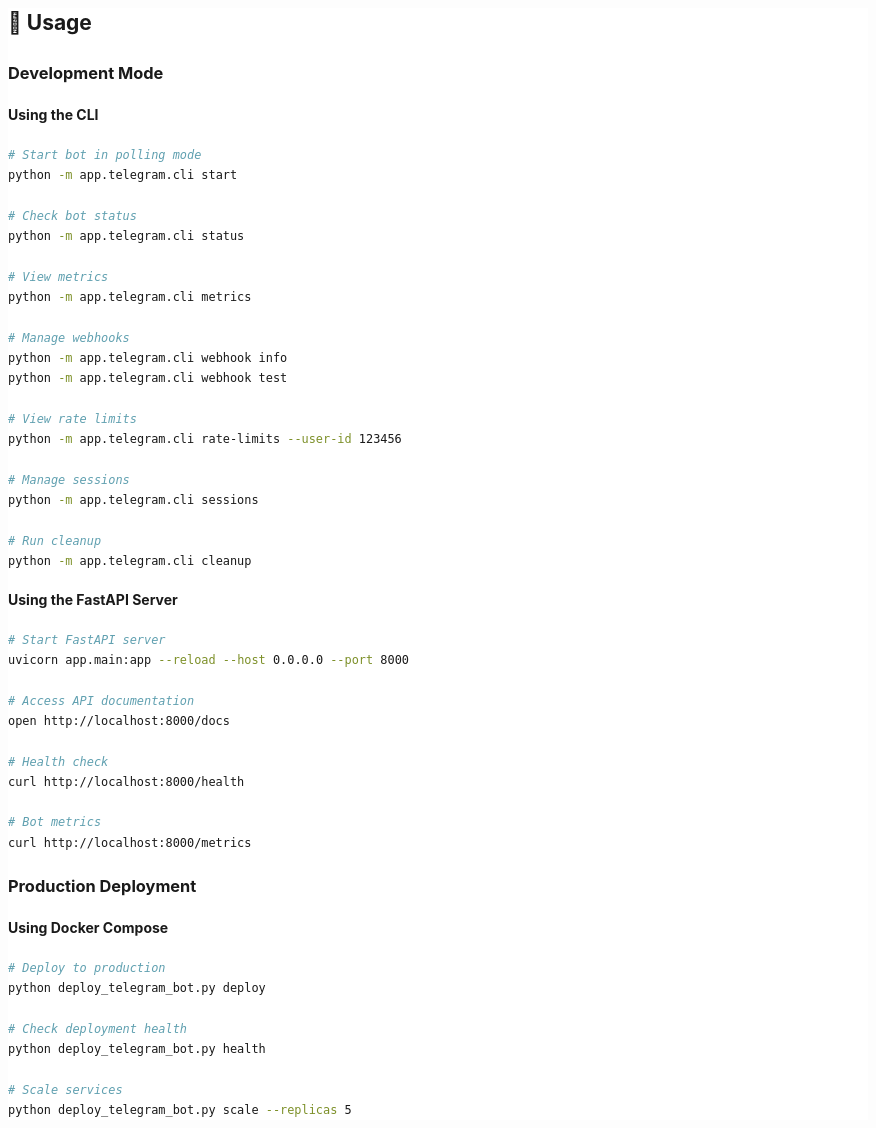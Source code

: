## 🚀 Usage

### Development Mode

#### Using the CLI
```bash
# Start bot in polling mode
python -m app.telegram.cli start

# Check bot status
python -m app.telegram.cli status

# View metrics
python -m app.telegram.cli metrics

# Manage webhooks
python -m app.telegram.cli webhook info
python -m app.telegram.cli webhook test

# View rate limits
python -m app.telegram.cli rate-limits --user-id 123456

# Manage sessions
python -m app.telegram.cli sessions

# Run cleanup
python -m app.telegram.cli cleanup
```

#### Using the FastAPI Server
```bash
# Start FastAPI server
uvicorn app.main:app --reload --host 0.0.0.0 --port 8000

# Access API documentation
open http://localhost:8000/docs

# Health check
curl http://localhost:8000/health

# Bot metrics
curl http://localhost:8000/metrics
```

### Production Deployment

#### Using Docker Compose
```bash
# Deploy to production
python deploy_telegram_bot.py deploy

# Check deployment health
python deploy_telegram_bot.py health

# Scale services
python deploy_telegram_bot.py scale --replicas 5
```
